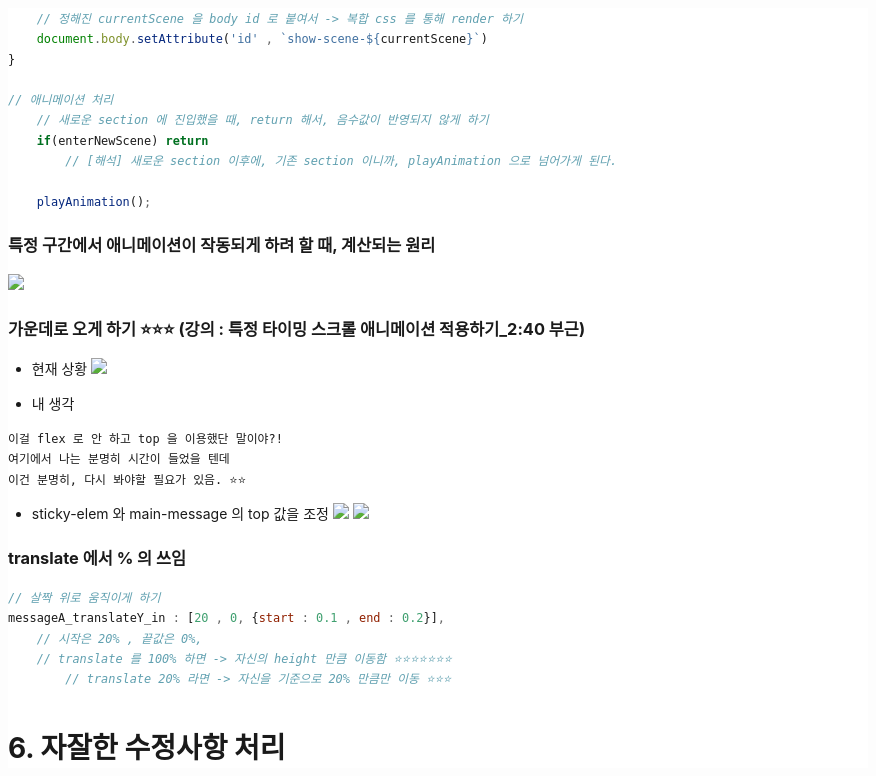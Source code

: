 ``` js
	// 정해진 currentScene 을 body id 로 붙여서 -> 복합 css 를 통해 render 하기
	document.body.setAttribute('id' , `show-scene-${currentScene}`)
}

// 애니메이션 처리
	// 새로운 section 에 진입했을 때, return 해서, 음수값이 반영되지 않게 하기
	if(enterNewScene) return    
		// [해석] 새로운 section 이후에, 기존 section 이니까, playAnimation 으로 넘어가게 된다.

	playAnimation();
```



### 특정 구간에서 애니메이션이 작동되게 하려 할 때, 계산되는 원리 
![](https://i.imgur.com/lJHEwB5.png)



### 가운데로 오게 하기  ⭐⭐⭐ (강의 : 특정 타이밍 스크롤 애니메이션 적용하기_2:40 부근) 

- 현재 상황 
![](https://i.imgur.com/0vu0i6U.png)


- 내 생각
```
이걸 flex 로 안 하고 top 을 이용했단 말이야?!
여기에서 나는 분명히 시간이 들었을 텐데 
이건 분명히, 다시 봐야할 필요가 있음. ⭐⭐
```


- sticky-elem 와 main-message 의 top 값을 조정
![](https://i.imgur.com/fCsF0b0.png)
![](https://i.imgur.com/PQOpTLi.png)



### translate 에서 % 의 쓰임 

``` js
// 살짝 위로 움직이게 하기
messageA_translateY_in : [20 , 0, {start : 0.1 , end : 0.2}], 
	// 시작은 20% , 끝값은 0%, 
	// translate 를 100% 하면 -> 자신의 height 만큼 이동함 ⭐⭐⭐⭐⭐⭐⭐ 
		// translate 20% 라면 -> 자신을 기준으로 20% 만큼만 이동 ⭐⭐⭐ 
```





# 6. 자잘한 수정사항 처리 
